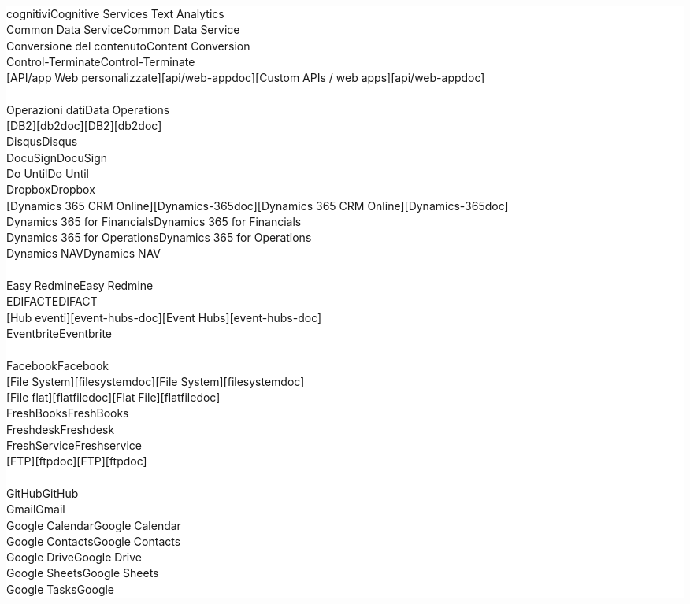 cognitivi</span><span class="sxs-lookup"><span data-stu-id="641ee-240">Cognitive Services Text Analytics</span></span><br/><span data-ttu-id="641ee-241">Common Data Service</span><span class="sxs-lookup"><span data-stu-id="641ee-241">Common Data Service</span></span><br/><span data-ttu-id="641ee-242">Conversione del contenuto</span><span class="sxs-lookup"><span data-stu-id="641ee-242">Content Conversion</span></span><br/><span data-ttu-id="641ee-243">Control-Terminate</span><span class="sxs-lookup"><span data-stu-id="641ee-243">Control-Terminate</span></span><br/><span data-ttu-id="641ee-244">[API/app Web personalizzate][api/web-appdoc]</span><span class="sxs-lookup"><span data-stu-id="641ee-244">[Custom APIs / web apps][api/web-appdoc]</span></span><br/><br/><span data-ttu-id="641ee-245"><a name="d"></a>Operazioni dati</span><span class="sxs-lookup"><span data-stu-id="641ee-245"><a name="d"></a>Data Operations</span></span><br/><span data-ttu-id="641ee-246">[DB2][db2doc]</span><span class="sxs-lookup"><span data-stu-id="641ee-246">[DB2][db2doc]</span></span><br/><span data-ttu-id="641ee-247">Disqus</span><span class="sxs-lookup"><span data-stu-id="641ee-247">Disqus</span></span><br/><span data-ttu-id="641ee-248">DocuSign</span><span class="sxs-lookup"><span data-stu-id="641ee-248">DocuSign</span></span><br/><span data-ttu-id="641ee-249">Do Until</span><span class="sxs-lookup"><span data-stu-id="641ee-249">Do Until</span></span><br/><span data-ttu-id="641ee-250">Dropbox</span><span class="sxs-lookup"><span data-stu-id="641ee-250">Dropbox</span></span><br/><span data-ttu-id="641ee-251">[Dynamics 365 CRM Online][Dynamics-365doc]</span><span class="sxs-lookup"><span data-stu-id="641ee-251">[Dynamics 365 CRM Online][Dynamics-365doc]</span></span><br/><span data-ttu-id="641ee-252">Dynamics 365 for Financials</span><span class="sxs-lookup"><span data-stu-id="641ee-252">Dynamics 365 for Financials</span></span><br/><span data-ttu-id="641ee-253">Dynamics 365 for Operations</span><span class="sxs-lookup"><span data-stu-id="641ee-253">Dynamics 365 for Operations</span></span><br/><span data-ttu-id="641ee-254">Dynamics NAV</span><span class="sxs-lookup"><span data-stu-id="641ee-254">Dynamics NAV</span></span><br/><br/><span data-ttu-id="641ee-255"><a name="e"></a>Easy Redmine</span><span class="sxs-lookup"><span data-stu-id="641ee-255"><a name="e"></a>Easy Redmine</span></span><br/><span data-ttu-id="641ee-256">EDIFACT</span><span class="sxs-lookup"><span data-stu-id="641ee-256">EDIFACT</span></span><br/><span data-ttu-id="641ee-257">[Hub eventi][event-hubs-doc]</span><span class="sxs-lookup"><span data-stu-id="641ee-257">[Event Hubs][event-hubs-doc]</span></span><br/><span data-ttu-id="641ee-258">Eventbrite</span><span class="sxs-lookup"><span data-stu-id="641ee-258">Eventbrite</span></span><br/><br/><span data-ttu-id="641ee-259"><a name="f"></a>Facebook</span><span class="sxs-lookup"><span data-stu-id="641ee-259"><a name="f"></a>Facebook</span></span><br/><span data-ttu-id="641ee-260">[File System][filesystemdoc]</span><span class="sxs-lookup"><span data-stu-id="641ee-260">[File System][filesystemdoc]</span></span><br/><span data-ttu-id="641ee-261">[File flat][flatfiledoc]</span><span class="sxs-lookup"><span data-stu-id="641ee-261">[Flat File][flatfiledoc]</span></span><br/><span data-ttu-id="641ee-262">FreshBooks</span><span class="sxs-lookup"><span data-stu-id="641ee-262">FreshBooks</span></span><br/><span data-ttu-id="641ee-263">Freshdesk</span><span class="sxs-lookup"><span data-stu-id="641ee-263">Freshdesk</span></span><br/><span data-ttu-id="641ee-264">FreshService</span><span class="sxs-lookup"><span data-stu-id="641ee-264">Freshservice</span></span><br/><span data-ttu-id="641ee-265">[FTP][ftpdoc]</span><span class="sxs-lookup"><span data-stu-id="641ee-265">[FTP][ftpdoc]</span></span><br/><br/><span data-ttu-id="641ee-266"><a name="g"></a>GitHub</span><span class="sxs-lookup"><span data-stu-id="641ee-266"><a name="g"></a>GitHub</span></span><br/><span data-ttu-id="641ee-267">Gmail</span><span class="sxs-lookup"><span data-stu-id="641ee-267">Gmail</span></span><br/><span data-ttu-id="641ee-268">Google Calendar</span><span class="sxs-lookup"><span data-stu-id="641ee-268">Google Calendar</span></span><br/><span data-ttu-id="641ee-269">Google Contacts</span><span class="sxs-lookup"><span data-stu-id="641ee-269">Google Contacts</span></span><br/><span data-ttu-id="641ee-270">Google Drive</span><span class="sxs-lookup"><span data-stu-id="641ee-270">Google Drive</span></span><br/><span data-ttu-id="641ee-271">Google Sheets</span><span class="sxs-lookup"><span data-stu-id="641ee-271">Google Sheets</span></span><br/><span data-ttu-id="641ee-272">Google Tasks</span><span class="sxs-lookup"><span data-stu-id="641ee-272">Google

[office365-usersdoc]: ./connectors-create-api-office365-users.md 
[appFiguresicon]: ./media/apis-list/appfigures.png
[Asanaicon]: ./media/apis-list/asana.png
[Azure-Automation-icon]: ./media/apis-list/azure-automation.png
[AzureBlobStorageicon]: ./media/apis-list/azureblob.png
[Azure-Data-Lake-icon]: ./media/apis-list/azure-data-lake.png
[Azure-DocumentDBicon]: ./media/apis-list/azure-documentdb.png
[Azure-MLicon]: ./media/apis-list/azureml.png
[Azure-Resource-Manager-icon]: ./media/apis-list/azure-resource-manager.png
[Azure-Queues-icon]: ./media/apis-list/azure-queues.png
[Basecamp-3icon]: ./media/apis-list/basecamp.png
[Bitbucket-icon]: ./media/apis-list/bitbucket.png
[Bitlyicon]: ./media/apis-list/bitly.png
[BizTalk-Servericon]: ./media/apis-list/biztalk.png
[Bloggericon]: ./media/apis-list/blogger.png
[Boxicon]: ./media/apis-list/box.png
[Campfireicon]: ./media/apis-list/campfire.png
[Cognitive-Services-Text-Analyticsicon]: ./media/apis-list/cognitiveservicestextanalytics.png